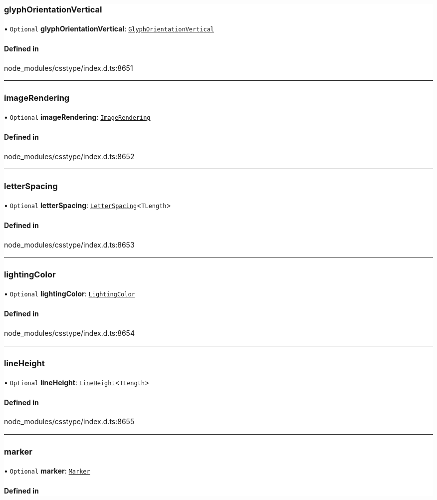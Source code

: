 ### glyphOrientationVertical

• `Optional` **glyphOrientationVertical**: [`GlyphOrientationVertical`](../wiki/%3Cinternal%3E#glyphorientationvertical)

#### Defined in

node_modules/csstype/index.d.ts:8651

___

### imageRendering

• `Optional` **imageRendering**: [`ImageRendering`](../wiki/%3Cinternal%3E#imagerendering)

#### Defined in

node_modules/csstype/index.d.ts:8652

___

### letterSpacing

• `Optional` **letterSpacing**: [`LetterSpacing`](../wiki/%3Cinternal%3E#letterspacing)<`TLength`\>

#### Defined in

node_modules/csstype/index.d.ts:8653

___

### lightingColor

• `Optional` **lightingColor**: [`LightingColor`](../wiki/%3Cinternal%3E#lightingcolor)

#### Defined in

node_modules/csstype/index.d.ts:8654

___

### lineHeight

• `Optional` **lineHeight**: [`LineHeight`](../wiki/%3Cinternal%3E#lineheight)<`TLength`\>

#### Defined in

node_modules/csstype/index.d.ts:8655

___

### marker

• `Optional` **marker**: [`Marker`](../wiki/%3Cinternal%3E#marker)

#### Defined in
